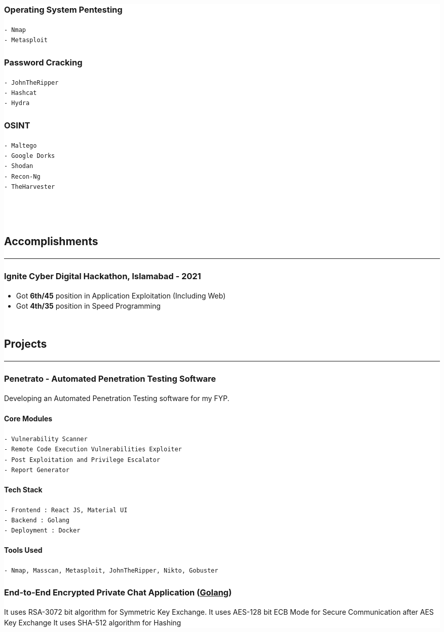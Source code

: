 ```
```
### Operating System Pentesting
```
- Nmap
- Metasploit
```
### Password Cracking
```
- JohnTheRipper
- Hashcat
- Hydra
```
### OSINT
```
- Maltego
- Google Dorks
- Shodan
- Recon-Ng
- TheHarvester
```
<br><br>

## **Accomplishments**

---

### Ignite Cyber Digital Hackathon, Islamabad - 2021
- Got **6th/45** position in Application Exploitation (Including Web)
- Got **4th/35** position in Speed Programming
<br><br>

## **Projects**

---

### Penetrato - Automated Penetration Testing Software <br>
Developing an Automated Penetration Testing software for my FYP.
#### Core Modules
```
- Vulnerability Scanner
- Remote Code Execution Vulnerabilities Exploiter
- Post Exploitation and Privilege Escalator
- Report Generator
```
#### Tech Stack
```
- Frontend : React JS, Material UI
- Backend : Golang
- Deployment : Docker
```
#### Tools Used
```
- Nmap, Masscan, Metasploit, JohnTheRipper, Nikto, Gobuster
```
### End-to-End Encrypted Private Chat Application ([Golang](https://github.com/Noman-Aziz/E2E-Chat-App))
It uses RSA-3072 bit algorithm for Symmetric Key Exchange.
It uses AES-128 bit ECB Mode for Secure Communication after AES Key
Exchange
It uses SHA-512 algorithm for Hashing